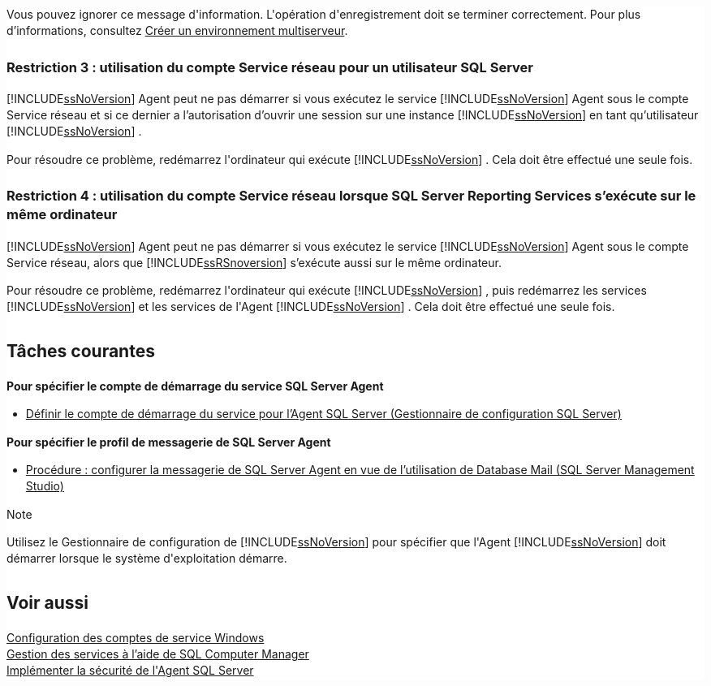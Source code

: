 Vous pouvez ignorer ce message d'information. L'opération d'enregistrement doit se terminer correctement. Pour plus d’informations, consultez [Créer un environnement multiserveur](../../ssms/agent/create-a-multiserver-environment.md).  
  
### <a name="limitation-3-using-the-network-service-account-when-it-is-a-sql-server-user"></a>Restriction 3 : utilisation du compte Service réseau pour un utilisateur SQL Server  
[!INCLUDE[ssNoVersion](../../includes/ssnoversion-md.md)] Agent peut ne pas démarrer si vous exécutez le service [!INCLUDE[ssNoVersion](../../includes/ssnoversion-md.md)] Agent sous le compte Service réseau et si ce dernier a l’autorisation d’ouvrir une session sur une instance [!INCLUDE[ssNoVersion](../../includes/ssnoversion-md.md)] en tant qu’utilisateur [!INCLUDE[ssNoVersion](../../includes/ssnoversion-md.md)] .  
  
Pour résoudre ce problème, redémarrez l'ordinateur qui exécute [!INCLUDE[ssNoVersion](../../includes/ssnoversion-md.md)] . Cela doit être effectué une seule fois.  
  
### <a name="limitation-4-using-the-network-service-account-when-sql-server-reporting-services-is-running-on-the-same-computer"></a>Restriction 4 : utilisation du compte Service réseau lorsque SQL Server Reporting Services s’exécute sur le même ordinateur  
[!INCLUDE[ssNoVersion](../../includes/ssnoversion-md.md)] Agent peut ne pas démarrer si vous exécutez le service [!INCLUDE[ssNoVersion](../../includes/ssnoversion-md.md)] Agent sous le compte Service réseau, alors que [!INCLUDE[ssRSnoversion](../../includes/ssrsnoversion-md.md)] s’exécute aussi sur le même ordinateur.  
  
Pour résoudre ce problème, redémarrez l'ordinateur qui exécute [!INCLUDE[ssNoVersion](../../includes/ssnoversion-md.md)] , puis redémarrez les services [!INCLUDE[ssNoVersion](../../includes/ssnoversion-md.md)] et les services de l'Agent [!INCLUDE[ssNoVersion](../../includes/ssnoversion-md.md)] . Cela doit être effectué une seule fois.  
  
## <a name="common-tasks"></a>Tâches courantes  
**Pour spécifier le compte de démarrage du service SQL Server Agent**  
  
-   [Définir le compte de démarrage du service pour l’Agent SQL Server &#40;Gestionnaire de configuration SQL Server&#41;](../../ssms/agent/set-service-startup-account-sql-server-agent-sql-server-configuration-manager.md)  
  
**Pour spécifier le profil de messagerie de SQL Server Agent**  
  
-   [Procédure : configurer la messagerie de SQL Server Agent en vue de l’utilisation de Database Mail (SQL Server Management Studio)](https://msdn.microsoft.com/4b8b61bd-4bd1-43cd-b6e5-c6ed2e101dce)  
  
> [!NOTE]  
> Utilisez le Gestionnaire de configuration de [!INCLUDE[ssNoVersion](../../includes/ssnoversion-md.md)] pour spécifier que l'Agent [!INCLUDE[ssNoVersion](../../includes/ssnoversion-md.md)] doit démarrer lorsque le système d'exploitation démarre.  
  
## <a name="see-also"></a>Voir aussi  
[Configuration des comptes de service Windows](../../database-engine/configure-windows/configure-windows-service-accounts-and-permissions.md)  
[Gestion des services à l’aide de SQL Computer Manager](https://msdn.microsoft.com/78dee169-df0c-4c95-9af7-bf033bc9fdc6)  
[Implémenter la sécurité de l'Agent SQL Server](../../ssms/agent/implement-sql-server-agent-security.md)  
  
